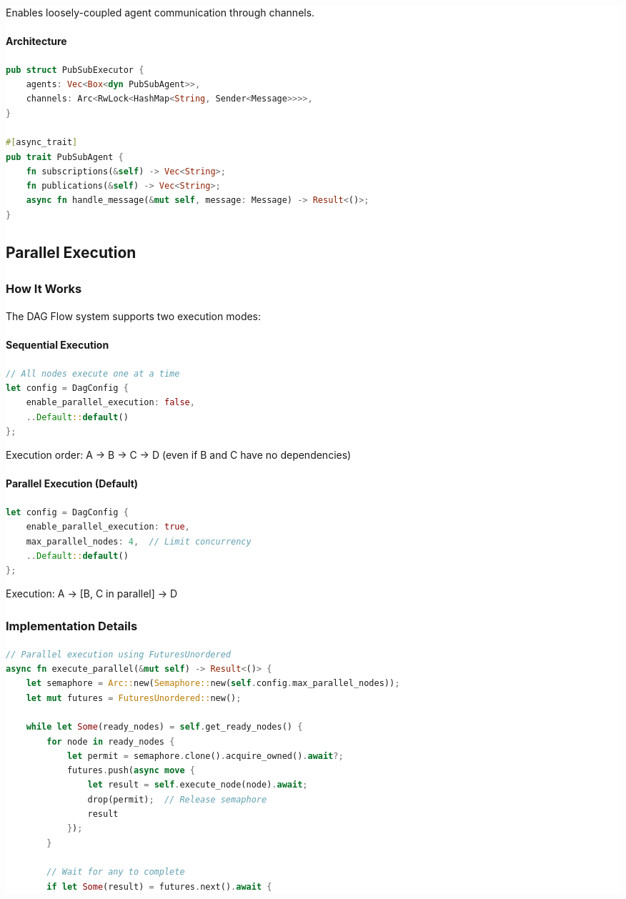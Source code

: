 Enables loosely-coupled agent communication through channels.

#### Architecture

```rust
pub struct PubSubExecutor {
    agents: Vec<Box<dyn PubSubAgent>>,
    channels: Arc<RwLock<HashMap<String, Sender<Message>>>>,
}

#[async_trait]
pub trait PubSubAgent {
    fn subscriptions(&self) -> Vec<String>;
    fn publications(&self) -> Vec<String>;
    async fn handle_message(&mut self, message: Message) -> Result<()>;
}
```

## Parallel Execution

### How It Works

The DAG Flow system supports two execution modes:

#### Sequential Execution
```rust
// All nodes execute one at a time
let config = DagConfig {
    enable_parallel_execution: false,
    ..Default::default()
};
```

Execution order: A → B → C → D (even if B and C have no dependencies)

#### Parallel Execution (Default)
```rust
let config = DagConfig {
    enable_parallel_execution: true,
    max_parallel_nodes: 4,  // Limit concurrency
    ..Default::default()
};
```

Execution: A → [B, C in parallel] → D

### Implementation Details

```rust
// Parallel execution using FuturesUnordered
async fn execute_parallel(&mut self) -> Result<()> {
    let semaphore = Arc::new(Semaphore::new(self.config.max_parallel_nodes));
    let mut futures = FuturesUnordered::new();
    
    while let Some(ready_nodes) = self.get_ready_nodes() {
        for node in ready_nodes {
            let permit = semaphore.clone().acquire_owned().await?;
            futures.push(async move {
                let result = self.execute_node(node).await;
                drop(permit);  // Release semaphore
                result
            });
        }
        
        // Wait for any to complete
        if let Some(result) = futures.next().await {
```